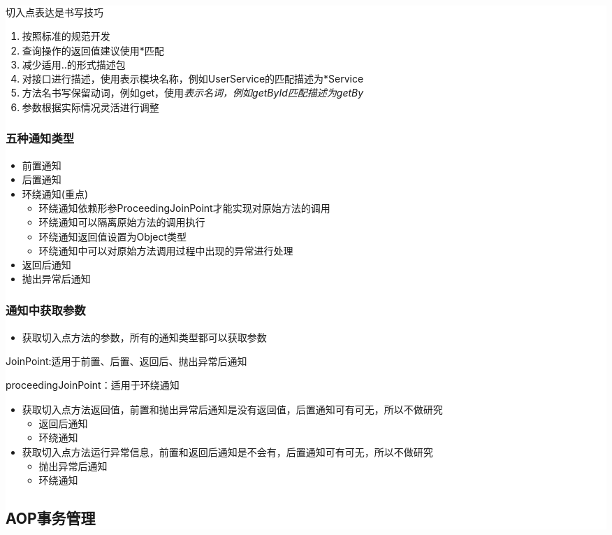 

切入点表达是书写技巧

1. 按照标准的规范开发
2. 查询操作的返回值建议使用*匹配
3. 减少适用..的形式描述包
4. 对接口进行描述，使用表示模块名称，例如UserService的匹配描述为*Service
5. 方法名书写保留动词，例如get，使用*表示名词，例如getById匹配描述为getBy*
6. 参数根据实际情况灵活进行调整



### 五种通知类型

- 前置通知
- 后置通知
- 环绕通知(重点)
  - 环绕通知依赖形参ProceedingJoinPoint才能实现对原始方法的调用
  - 环绕通知可以隔离原始方法的调用执行
  - 环绕通知返回值设置为Object类型
  - 环绕通知中可以对原始方法调用过程中出现的异常进行处理
- 返回后通知
- 抛出异常后通知



### 通知中获取参数

- 获取切入点方法的参数，所有的通知类型都可以获取参数

JoinPoint:适用于前置、后置、返回后、抛出异常后通知

proceedingJoinPoint：适用于环绕通知

- 获取切入点方法返回值，前置和抛出异常后通知是没有返回值，后置通知可有可无，所以不做研究
  - 返回后通知
  - 环绕通知
- 获取切入点方法运行异常信息，前置和返回后通知是不会有，后置通知可有可无，所以不做研究
  - 抛出异常后通知
  - 环绕通知

## 



## AOP事务管理




















